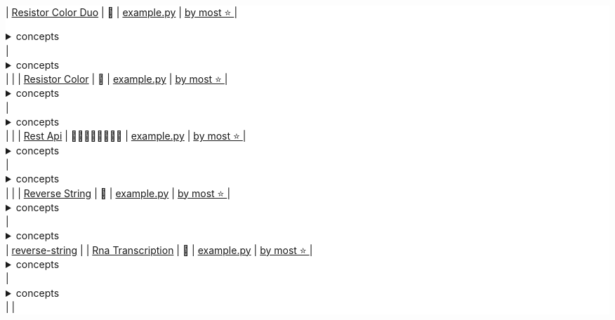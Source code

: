 | [Resistor Color Duo](https://github.com/exercism/python/blob/main/exercises/practice/hello-world/.docs/instructions.md)       	| 🔹          	| [example.py](https://github.com/exercism/python/blob/main/exercises/practice/resistor-color-duo/.meta/example.py) \| [by most ⭐ ](https://exercism.io/tracks/python/exercises/resistor-color-duo/solutions?order=num_stars)             	| <details><summary>concepts</summary></details>                                                                                                                                                                                                                                                                                                                                                                	| <details><summary>concepts</summary></details>                                                                                                                                                                                                                                                                                                                           	|                                                                                                                        	|
| [Resistor Color](https://github.com/exercism/python/blob/main/exercises/practice/hello-world/.docs/instructions.md)           	| 🔹          	| [example.py](https://github.com/exercism/python/blob/main/exercises/practice/resistor-color/.meta/example.py) \| [by most ⭐ ](https://exercism.io/tracks/python/exercises/resistor-color/solutions?order=num_stars)                     	| <details><summary>concepts</summary></details>                                                                                                                                                                                                                                                                                                                                                                        	| <details><summary>concepts</summary></details>                                                                                                                                                                                                                                                                                                                                                   	|                                                                                                                        	|
| [Rest Api](https://github.com/exercism/python/blob/main/exercises/practice/hello-world/.docs/instructions.md)                 	| 🔹🔹🔹🔹🔹🔹🔹🔹   	| [example.py](https://github.com/exercism/python/blob/main/exercises/practice/rest-api/.meta/example.py) \| [by most ⭐ ](https://exercism.io/tracks/python/exercises/rest-api/solutions?order=num_stars)                                 	| <details><summary>concepts</summary></details>                                                                                                                            	| <details><summary>concepts</summary></details>                                                                        	|                                                                                                                        	|
| [Reverse String](https://github.com/exercism/python/blob/main/exercises/practice/hello-world/.docs/instructions.md)           	| 🔹          	| [example.py](https://github.com/exercism/python/blob/main/exercises/practice/reverse-string/.meta/example.py) \| [by most ⭐ ](https://exercism.io/tracks/python/exercises/reverse-string/solutions?order=num_stars)                     	| <details><summary>concepts</summary></details>                                                                                                                                                                                                                                                                                                                                       	| <details><summary>concepts</summary></details>                                                                                                                                                                                                                                                                          	| [reverse-string](https://github.com/exercism/website-copy/tree/main/tracks/python/exercises/reverse-string/)           	|
| [Rna Transcription](https://github.com/exercism/python/blob/main/exercises/practice/hello-world/.docs/instructions.md)        	| 🔹          	| [example.py](https://github.com/exercism/python/blob/main/exercises/practice/rna-transcription/.meta/example.py) \| [by most ⭐ ](https://exercism.io/tracks/python/exercises/rna-transcription/solutions?order=num_stars)               	| <details><summary>concepts</summary></details>                                                                                                                                                                                                                                                                                                                                      	| <details><summary>concepts</summary></details>                                                                                                                                                                                                                                                                         	|                                                                                                                        	|